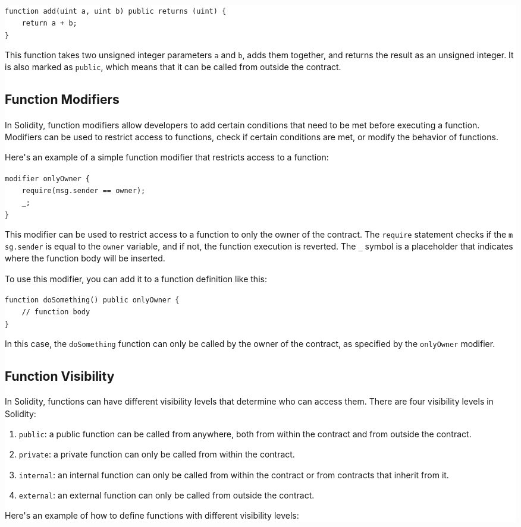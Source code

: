 ```
function add(uint a, uint b) public returns (uint) {
    return a + b;
}
```

This function takes two unsigned integer parameters `a` and `b`, adds them together, and returns the result as an unsigned integer. It is also marked as `public`, which means that it can be called from outside the contract.

## Function Modifiers

In Solidity, function modifiers allow developers to add certain conditions that need to be met before executing a function. Modifiers can be used to restrict access to functions, check if certain conditions are met, or modify the behavior of functions.

Here's an example of a simple function modifier that restricts access to a function:

```
modifier onlyOwner {
    require(msg.sender == owner);
    _;
}
```

This modifier can be used to restrict access to a function to only the owner of the contract. The `require` statement checks if the `msg.sender` is equal to the `owner` variable, and if not, the function execution is reverted. The `_` symbol is a placeholder that indicates where the function body will be inserted.

To use this modifier, you can add it to a function definition like this:

```
function doSomething() public onlyOwner {
    // function body
}
```

In this case, the `doSomething` function can only be called by the owner of the contract, as specified by the `onlyOwner` modifier.

## Function Visibility

In Solidity, functions can have different visibility levels that determine who can access them. There are four visibility levels in Solidity:

1. `public`: a public function can be called from anywhere, both from within the contract and from outside the contract.

2. `private`: a private function can only be called from within the contract.

3. `internal`: an internal function can only be called from within the contract or from contracts that inherit from it.

4. `external`: an external function can only be called from outside the contract.

Here's an example of how to define functions with different visibility levels:

